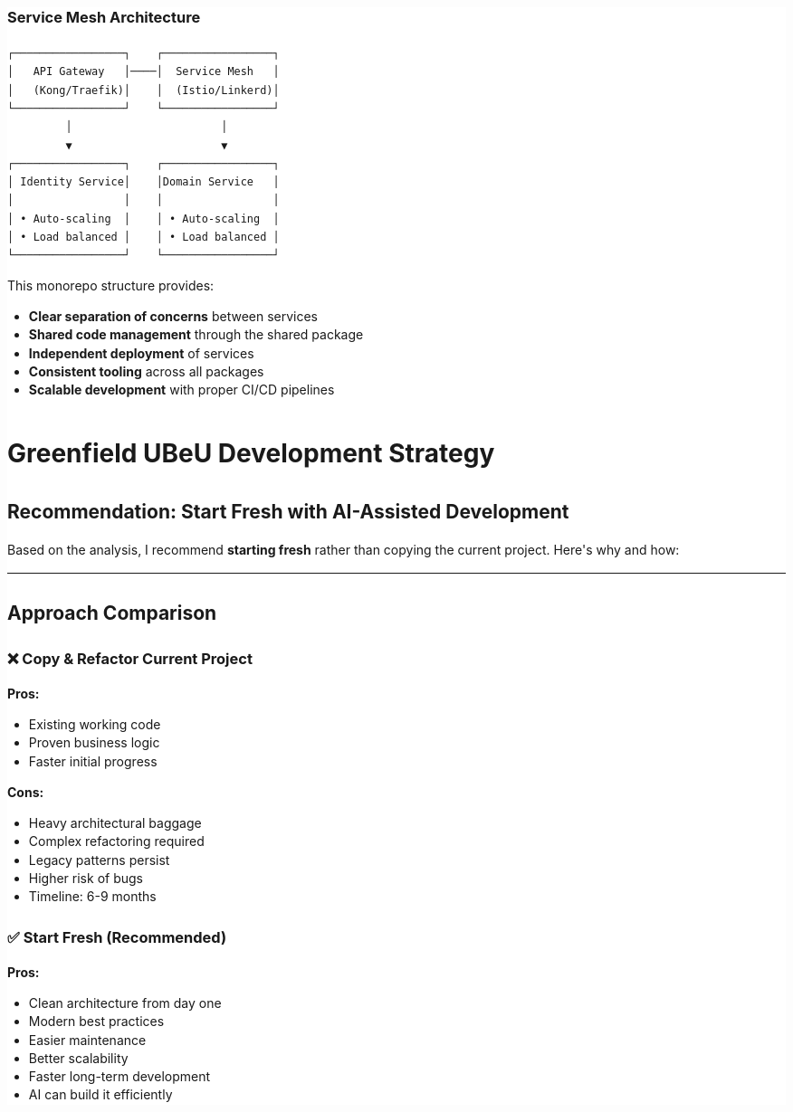 ### Service Mesh Architecture
```
┌─────────────────┐    ┌─────────────────┐
│   API Gateway   │────│  Service Mesh   │
│   (Kong/Traefik)│    │  (Istio/Linkerd)│
└─────────────────┘    └─────────────────┘
         │                       │
         ▼                       ▼
┌─────────────────┐    ┌─────────────────┐
│ Identity Service│    │Domain Service   │
│                 │    │                 │
│ • Auto-scaling  │    │ • Auto-scaling  │
│ • Load balanced │    │ • Load balanced │
└─────────────────┘    └─────────────────┘
```

This monorepo structure provides:
- **Clear separation of concerns** between services
- **Shared code management** through the shared package
- **Independent deployment** of services
- **Consistent tooling** across all packages
- **Scalable development** with proper CI/CD pipelines

# Greenfield UBeU Development Strategy

## **Recommendation: Start Fresh with AI-Assisted Development**

Based on the analysis, I recommend **starting fresh** rather than copying the current project. Here's why and how:

---

## **Approach Comparison**

### ❌ **Copy & Refactor Current Project**
**Pros:**
- Existing working code
- Proven business logic
- Faster initial progress

**Cons:**
- Heavy architectural baggage
- Complex refactoring required
- Legacy patterns persist
- Higher risk of bugs
- Timeline: 6-9 months

### ✅ **Start Fresh (Recommended)**
**Pros:**
- Clean architecture from day one
- Modern best practices
- Easier maintenance
- Better scalability
- Faster long-term development
- AI can build it efficiently
